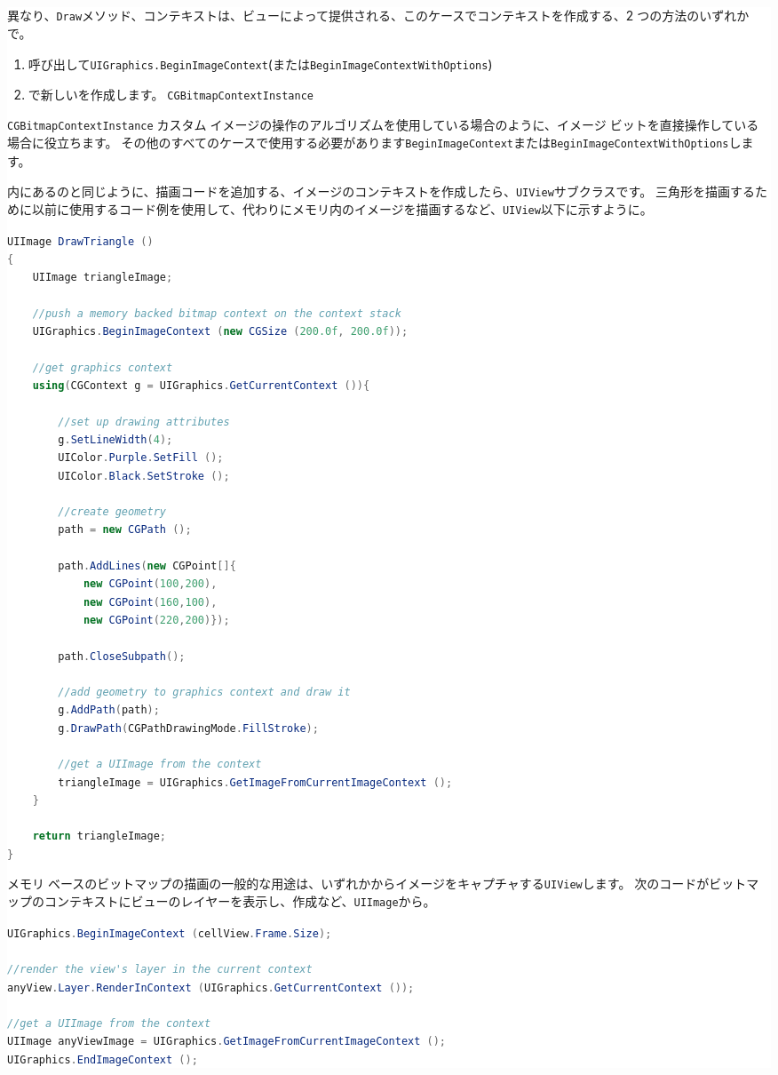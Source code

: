 
異なり、`Draw`メソッド、コンテキストは、ビューによって提供される、このケースでコンテキストを作成する、2 つの方法のいずれかで。

1. 呼び出して`UIGraphics.BeginImageContext`(または`BeginImageContextWithOptions`)

2. で新しいを作成します。 `CGBitmapContextInstance`

 `CGBitmapContextInstance` カスタム イメージの操作のアルゴリズムを使用している場合のように、イメージ ビットを直接操作している場合に役立ちます。 その他のすべてのケースで使用する必要があります`BeginImageContext`または`BeginImageContextWithOptions`します。

内にあるのと同じように、描画コードを追加する、イメージのコンテキストを作成したら、`UIView`サブクラスです。 三角形を描画するために以前に使用するコード例を使用して、代わりにメモリ内のイメージを描画するなど、`UIView`以下に示すように。

```csharp
UIImage DrawTriangle ()
{
    UIImage triangleImage;

    //push a memory backed bitmap context on the context stack
    UIGraphics.BeginImageContext (new CGSize (200.0f, 200.0f));

    //get graphics context
    using(CGContext g = UIGraphics.GetCurrentContext ()){

        //set up drawing attributes
        g.SetLineWidth(4);
        UIColor.Purple.SetFill ();
        UIColor.Black.SetStroke ();

        //create geometry
        path = new CGPath ();

        path.AddLines(new CGPoint[]{
            new CGPoint(100,200),
            new CGPoint(160,100), 
            new CGPoint(220,200)});

        path.CloseSubpath();

        //add geometry to graphics context and draw it
        g.AddPath(path);
        g.DrawPath(CGPathDrawingMode.FillStroke);

        //get a UIImage from the context
        triangleImage = UIGraphics.GetImageFromCurrentImageContext ();
    }
    
    return triangleImage;
}
```

メモリ ベースのビットマップの描画の一般的な用途は、いずれかからイメージをキャプチャする`UIView`します。 次のコードがビットマップのコンテキストにビューのレイヤーを表示し、作成など、`UIImage`から。

```csharp
UIGraphics.BeginImageContext (cellView.Frame.Size);

//render the view's layer in the current context
anyView.Layer.RenderInContext (UIGraphics.GetCurrentContext ());

//get a UIImage from the context
UIImage anyViewImage = UIGraphics.GetImageFromCurrentImageContext ();
UIGraphics.EndImageContext ();
```

